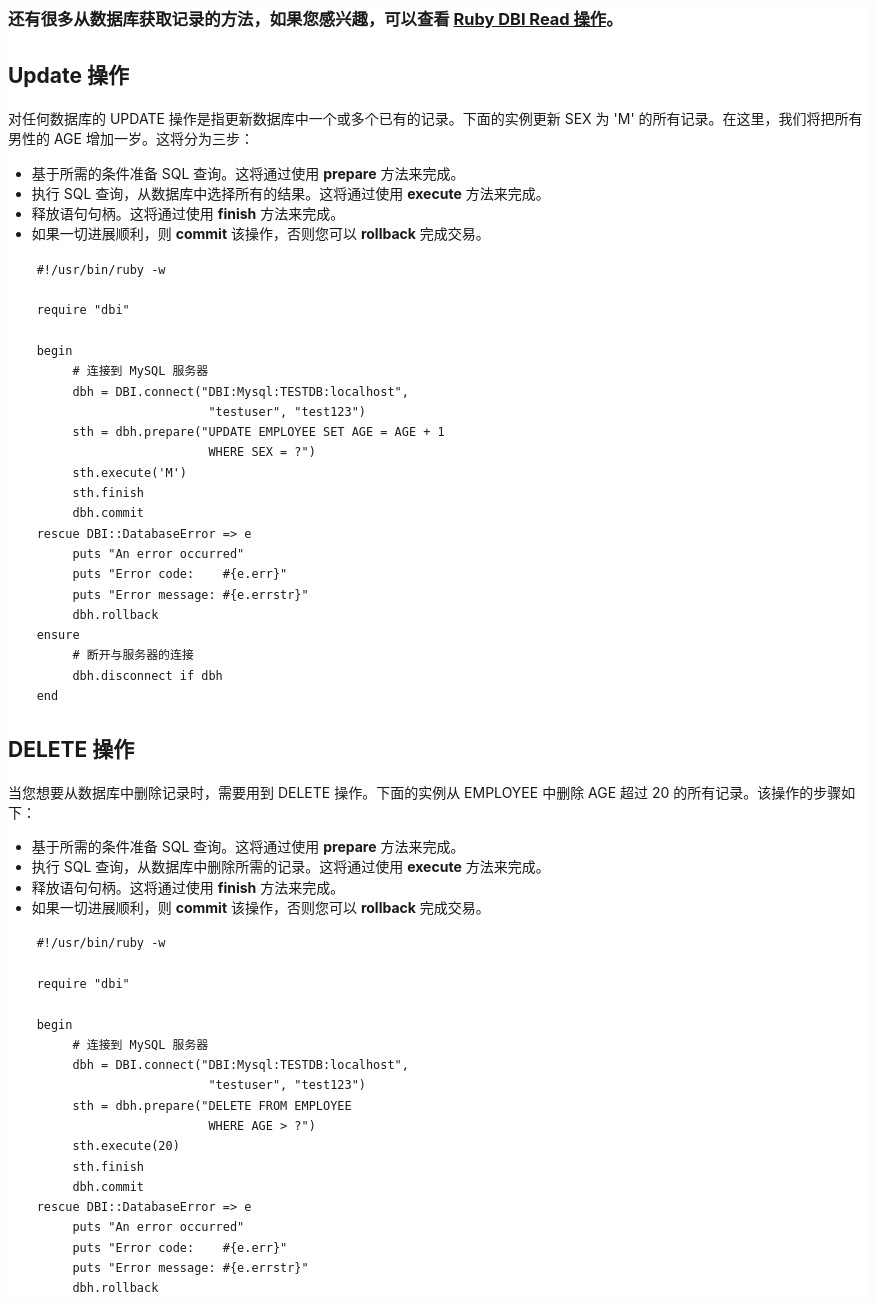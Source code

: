 ### 还有很多从数据库获取记录的方法，如果您感兴趣，可以查看 [**Ruby DBI Read 操作**](ruby-database-access.md)。


## Update 操作

对任何数据库的 UPDATE 操作是指更新数据库中一个或多个已有的记录。下面的实例更新 SEX 为 'M' 的所有记录。在这里，我们将把所有男性的 AGE 增加一岁。这将分为三步：

* 基于所需的条件准备 SQL 查询。这将通过使用 **prepare** 方法来完成。
* 执行 SQL 查询，从数据库中选择所有的结果。这将通过使用 **execute** 方法来完成。
* 释放语句句柄。这将通过使用 **finish** 方法来完成。
* 如果一切进展顺利，则 **commit** 该操作，否则您可以 **rollback** 完成交易。

```
    #!/usr/bin/ruby -w

    require "dbi"

    begin
         # 连接到 MySQL 服务器
         dbh = DBI.connect("DBI:Mysql:TESTDB:localhost",
    	                    "testuser", "test123")
         sth = dbh.prepare("UPDATE EMPLOYEE SET AGE = AGE + 1
                            WHERE SEX = ?")
         sth.execute('M')
         sth.finish
         dbh.commit
    rescue DBI::DatabaseError => e
         puts "An error occurred"
         puts "Error code:    #{e.err}"
         puts "Error message: #{e.errstr}"
         dbh.rollback
    ensure
         # 断开与服务器的连接
         dbh.disconnect if dbh
    end
```

## DELETE 操作
当您想要从数据库中删除记录时，需要用到 DELETE 操作。下面的实例从 EMPLOYEE 中删除 AGE 超过 20 的所有记录。该操作的步骤如下：

* 基于所需的条件准备 SQL 查询。这将通过使用 **prepare** 方法来完成。
* 执行 SQL 查询，从数据库中删除所需的记录。这将通过使用 **execute** 方法来完成。
* 释放语句句柄。这将通过使用 **finish** 方法来完成。
* 如果一切进展顺利，则 **commit** 该操作，否则您可以 **rollback** 完成交易。

```
    #!/usr/bin/ruby -w

    require "dbi"

    begin
         # 连接到 MySQL 服务器
         dbh = DBI.connect("DBI:Mysql:TESTDB:localhost",
    	                    "testuser", "test123")
         sth = dbh.prepare("DELETE FROM EMPLOYEE
                            WHERE AGE > ?")
         sth.execute(20)
         sth.finish
         dbh.commit
    rescue DBI::DatabaseError => e
         puts "An error occurred"
         puts "Error code:    #{e.err}"
         puts "Error message: #{e.errstr}"
         dbh.rollback
```